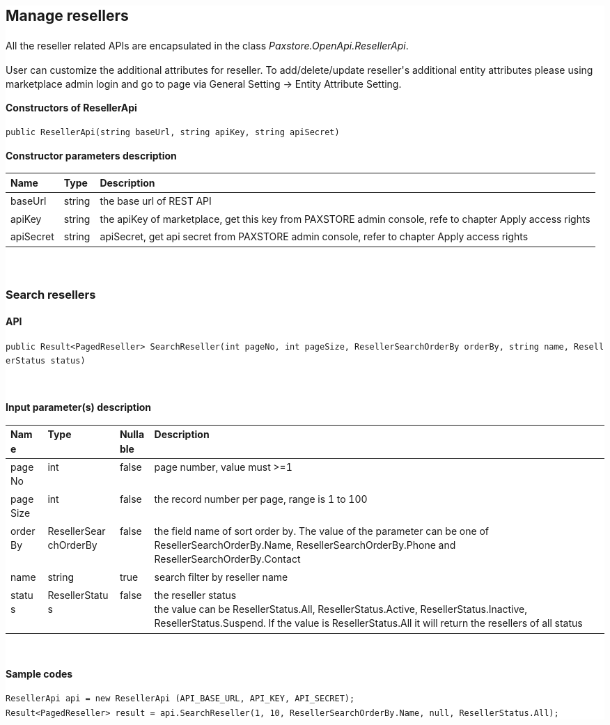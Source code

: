 ## Manage resellers

All the reseller related APIs are encapsulated in the class *Paxstore.OpenApi.ResellerApi*.  

User can customize the additional attributes for reseller. To add/delete/update reseller's additional entity attributes please using marketplace admin login and go to page via General Setting -> Entity Attribute Setting.  


**Constructors of ResellerApi**

```
public ResellerApi(string baseUrl, string apiKey, string apiSecret)
```

**Constructor parameters description**

|Name|Type|Description|
|:--|:--|:--|
|baseUrl|string|the base url of REST API|
|apiKey|string|the apiKey of marketplace, get this key from PAXSTORE admin console, refe to chapter Apply access rights|
|apiSecret|string|apiSecret, get api secret from PAXSTORE admin console, refer to chapter Apply access rights|


<br>

### Search resellers

**API**

```
public Result<PagedReseller> SearchReseller(int pageNo, int pageSize, ResellerSearchOrderBy orderBy, string name, ResellerStatus status)
```

<br>

**Input parameter(s) description**


| Name| Type | Nullable|Description |
|:--- | :---|:---|:---|
|pageNo|int|false|page number, value must >=1|
|pageSize|int|false|the record number per page, range is 1 to 100|
|orderBy|ResellerSearchOrderBy|false|the field name of sort order by. The value of the parameter can be one of ResellerSearchOrderBy.Name, ResellerSearchOrderBy.Phone and ResellerSearchOrderBy.Contact|
|name|string|true|search filter by reseller name|
|status|ResellerStatus|false|the reseller status<br/> the value can be ResellerStatus.All, ResellerStatus.Active, ResellerStatus.Inactive, ResellerStatus.Suspend. If the value is ResellerStatus.All it will return the resellers of all status|

<br/>

**Sample codes**


```
ResellerApi api = new ResellerApi (API_BASE_URL, API_KEY, API_SECRET);
Result<PagedReseller> result = api.SearchReseller(1, 10, ResellerSearchOrderBy.Name, null, ResellerStatus.All);
```
